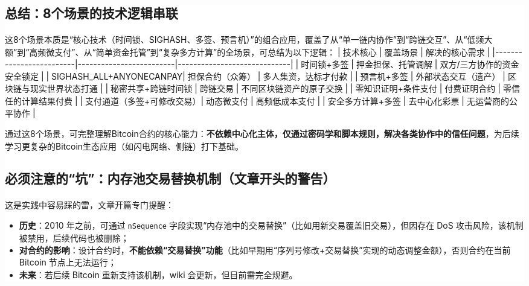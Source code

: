 
## 总结：8个场景的技术逻辑串联
这8个场景本质是“核心技术（时间锁、SIGHASH、多签、预言机）”的组合应用，覆盖了从“单一链内协作”到“跨链交互”、从“低频大额”到“高频微支付”、从“简单资金托管”到“复杂多方计算”的全场景，可总结为以下逻辑：
| 技术核心                | 覆盖场景                | 解决的核心需求                |
|-------------------------|-------------------------|-----------------------------|
| 时间锁+多签             | 押金担保、托管调解      | 双方/三方协作的资金安全锁定    |
| SIGHASH_ALL+ANYONECANPAY| 担保合约（众筹）        | 多人集资，达标才付款          |
| 预言机+多签             | 外部状态交互（遗产）    | 区块链与现实世界状态打通      |
| 秘密共享+跨链时间锁     | 跨链交易                | 不同区块链资产的原子交换      |
| 零知识证明+条件支付     | 付费证明合约            | 零信任的计算结果付费          |
| 支付通道（多签+可修改交易）| 动态微支付            | 高频低成本支付                |
| 安全多方计算+多签       | 去中心化彩票            | 无运营商的公平协作            |

通过这8个场景，可完整理解Bitcoin合约的核心能力：**不依赖中心化主体，仅通过密码学和脚本规则，解决各类协作中的信任问题**，为后续学习更复杂的Bitcoin生态应用（如闪电网络、侧链）打下基础。


## 必须注意的“坑”：内存池交易替换机制（文章开头的警告）
这是实践中容易踩的雷，文章开篇专门提醒：
- **历史**：2010 年之前，可通过 `nSequence` 字段实现“内存池中的交易替换”（比如用新交易覆盖旧交易），但因存在 DoS 攻击风险，该机制被禁用，后续代码也被删除；
- **对合约的影响**：设计合约时，**不能依赖“交易替换”功能**（比如早期用“序列号修改+交易替换”实现的动态调整金额），否则合约在当前 Bitcoin 节点上无法运行；
- **未来**：若后续 Bitcoin 重新支持该机制，wiki 会更新，但目前需完全规避。